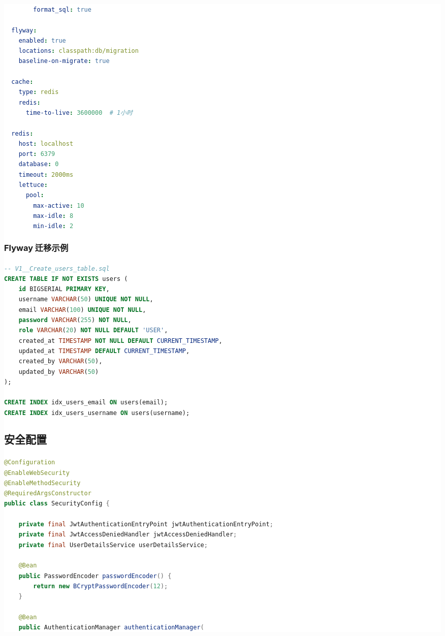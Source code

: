 ```yaml
        format_sql: true
        
  flyway:
    enabled: true
    locations: classpath:db/migration
    baseline-on-migrate: true
    
  cache:
    type: redis
    redis:
      time-to-live: 3600000  # 1小时
      
  redis:
    host: localhost
    port: 6379
    database: 0
    timeout: 2000ms
    lettuce:
      pool:
        max-active: 10
        max-idle: 8
        min-idle: 2
```

### Flyway 迁移示例
```sql
-- V1__Create_users_table.sql
CREATE TABLE IF NOT EXISTS users (
    id BIGSERIAL PRIMARY KEY,
    username VARCHAR(50) UNIQUE NOT NULL,
    email VARCHAR(100) UNIQUE NOT NULL,
    password VARCHAR(255) NOT NULL,
    role VARCHAR(20) NOT NULL DEFAULT 'USER',
    created_at TIMESTAMP NOT NULL DEFAULT CURRENT_TIMESTAMP,
    updated_at TIMESTAMP DEFAULT CURRENT_TIMESTAMP,
    created_by VARCHAR(50),
    updated_by VARCHAR(50)
);

CREATE INDEX idx_users_email ON users(email);
CREATE INDEX idx_users_username ON users(username);
```

## 安全配置

```java
@Configuration
@EnableWebSecurity
@EnableMethodSecurity
@RequiredArgsConstructor
public class SecurityConfig {
    
    private final JwtAuthenticationEntryPoint jwtAuthenticationEntryPoint;
    private final JwtAccessDeniedHandler jwtAccessDeniedHandler;
    private final UserDetailsService userDetailsService;
    
    @Bean
    public PasswordEncoder passwordEncoder() {
        return new BCryptPasswordEncoder(12);
    }
    
    @Bean
    public AuthenticationManager authenticationManager(
```